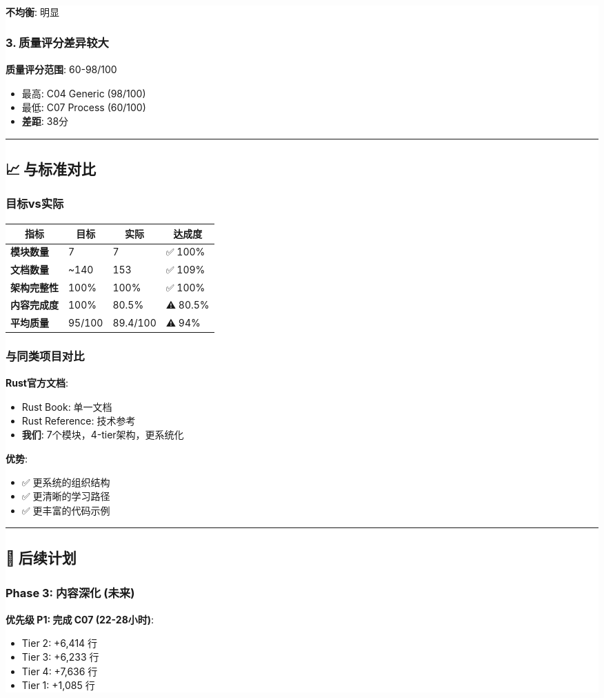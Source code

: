 **不均衡**: 明显

### 3. 质量评分差异较大

**质量评分范围**: 60-98/100

- 最高: C04 Generic (98/100)
- 最低: C07 Process (60/100)
- **差距**: 38分

---

## 📈 与标准对比

### 目标vs实际

| 指标 | 目标 | 实际 | 达成度 |
|------|------|------|--------|
| **模块数量** | 7 | 7 | ✅ 100% |
| **文档数量** | ~140 | 153 | ✅ 109% |
| **架构完整性** | 100% | 100% | ✅ 100% |
| **内容完成度** | 100% | 80.5% | ⚠️ 80.5% |
| **平均质量** | 95/100 | 89.4/100 | ⚠️ 94% |

### 与同类项目对比

**Rust官方文档**:

- Rust Book: 单一文档
- Rust Reference: 技术参考
- **我们**: 7个模块，4-tier架构，更系统化

**优势**:

- ✅ 更系统的组织结构
- ✅ 更清晰的学习路径
- ✅ 更丰富的代码示例

---

## 🚀 后续计划

### Phase 3: 内容深化 (未来)

**优先级 P1: 完成 C07 (22-28小时)**:

- Tier 2: +6,414 行
- Tier 3: +6,233 行
- Tier 4: +7,636 行
- Tier 1: +1,085 行
